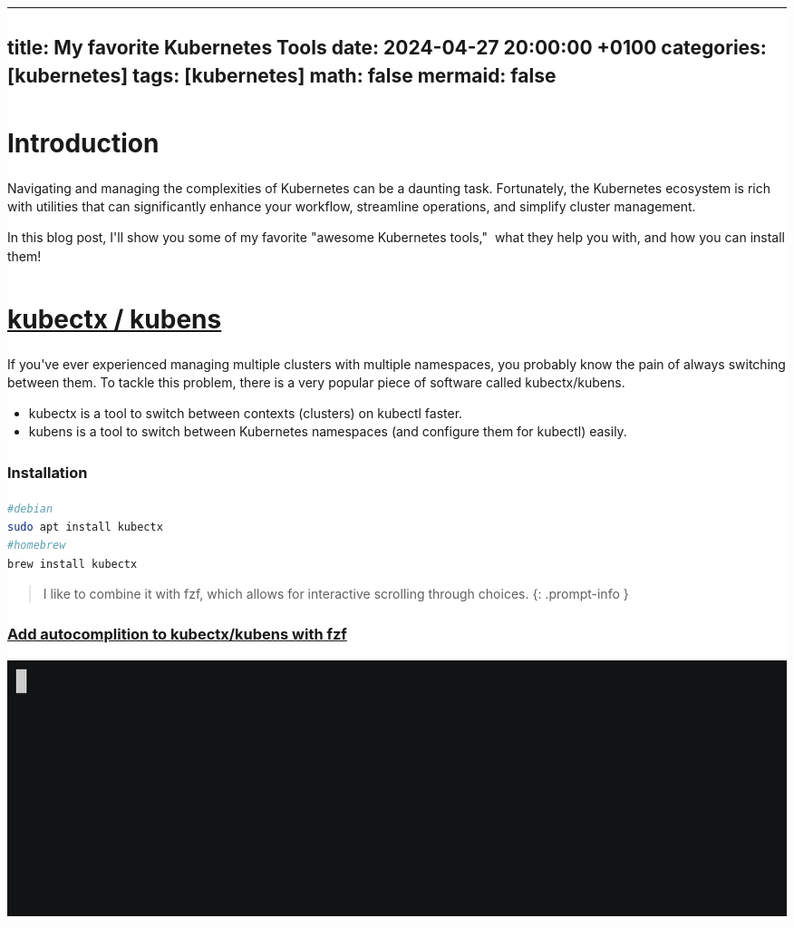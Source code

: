 
---
title: My favorite Kubernetes Tools
date: 2024-04-27 20:00:00 +0100
categories: [kubernetes]
tags: [kubernetes]
math: false
mermaid: false
---
# Introduction
Navigating and managing the complexities of Kubernetes can be a daunting task. Fortunately, the Kubernetes ecosystem is rich with utilities that can significantly enhance your workflow, streamline operations, and simplify cluster management.

In this blog post, I'll show you some of my favorite "awesome Kubernetes tools,"  what they help you with, and how you can install them!

# [kubectx / kubens](https://github.com/ahmetb/kubectx#installation)
If you've ever experienced managing multiple clusters with multiple namespaces, you probably know the pain of always switching between them. To tackle this problem, there is a very popular piece of software called kubectx/kubens.  
* kubectx is a tool to switch between contexts (clusters) on kubectl faster.
* kubens is a tool to switch between Kubernetes namespaces (and configure them for kubectl) easily.

### Installation
```bash
#debian
sudo apt install kubectx
#homebrew
brew install kubectx
```
> I like to combine it with fzf, which allows for interactive scrolling through choices.
{: .prompt-info }

### [Add autocomplition to kubectx/kubens with fzf](https://github.com/ahmetb/kubectx#interactive-mode)

![interactive-mode](/assets/img/posts/2024-05-14-My-favourite-Kubernetes-Tools.md/kubectx-interactive.gif)
